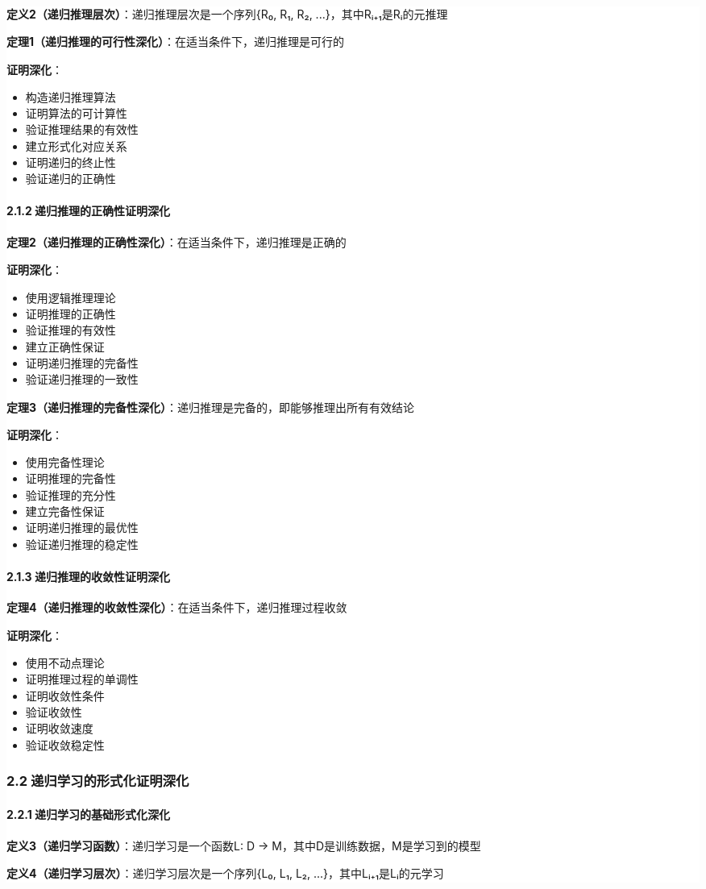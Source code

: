 **定义2（递归推理层次）**：递归推理层次是一个序列{R₀, R₁, R₂, ...}，其中Rᵢ₊₁是Rᵢ的元推理

**定理1（递归推理的可行性深化）**：在适当条件下，递归推理是可行的

**证明深化**：

- 构造递归推理算法
- 证明算法的可计算性
- 验证推理结果的有效性
- 建立形式化对应关系
- 证明递归的终止性
- 验证递归的正确性

#### 2.1.2 递归推理的正确性证明深化

**定理2（递归推理的正确性深化）**：在适当条件下，递归推理是正确的

**证明深化**：

- 使用逻辑推理理论
- 证明推理的正确性
- 验证推理的有效性
- 建立正确性保证
- 证明递归推理的完备性
- 验证递归推理的一致性

**定理3（递归推理的完备性深化）**：递归推理是完备的，即能够推理出所有有效结论

**证明深化**：

- 使用完备性理论
- 证明推理的完备性
- 验证推理的充分性
- 建立完备性保证
- 证明递归推理的最优性
- 验证递归推理的稳定性

#### 2.1.3 递归推理的收敛性证明深化

**定理4（递归推理的收敛性深化）**：在适当条件下，递归推理过程收敛

**证明深化**：

- 使用不动点理论
- 证明推理过程的单调性
- 证明收敛性条件
- 验证收敛性
- 证明收敛速度
- 验证收敛稳定性

### 2.2 递归学习的形式化证明深化

#### 2.2.1 递归学习的基础形式化深化

**定义3（递归学习函数）**：递归学习是一个函数L: D → M，其中D是训练数据，M是学习到的模型

**定义4（递归学习层次）**：递归学习层次是一个序列{L₀, L₁, L₂, ...}，其中Lᵢ₊₁是Lᵢ的元学习
